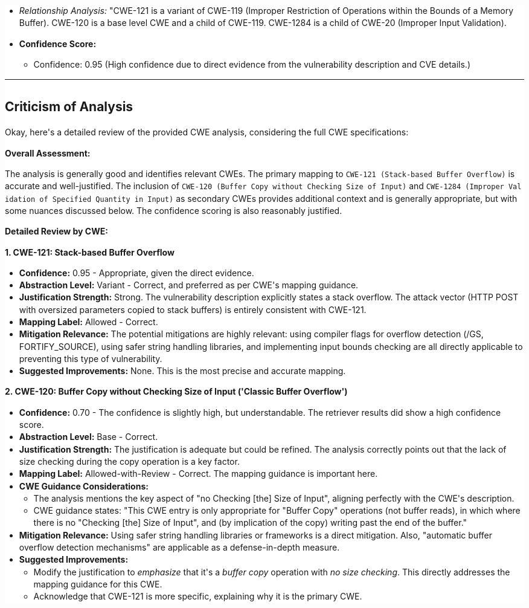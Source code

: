   - *Relationship Analysis:* "CWE-121 is a variant of CWE-119 (Improper Restriction of Operations within the Bounds of a Memory Buffer). CWE-120 is a base level CWE and a child of CWE-119. CWE-1284 is a child of CWE-20 (Improper Input Validation).

- **Confidence Score:**
  - Confidence: 0.95 (High confidence due to direct evidence from the vulnerability description and CVE details.)

---

## Criticism of Analysis

Okay, here's a detailed review of the provided CWE analysis, considering the full CWE specifications:

**Overall Assessment:**

The analysis is generally good and identifies relevant CWEs. The primary mapping to `CWE-121 (Stack-based Buffer Overflow)` is accurate and well-justified. The inclusion of `CWE-120 (Buffer Copy without Checking Size of Input)` and `CWE-1284 (Improper Validation of Specified Quantity in Input)` as secondary CWEs provides additional context and is generally appropriate, but with some nuances discussed below.  The confidence scoring is also reasonably justified.

**Detailed Review by CWE:**

**1. CWE-121: Stack-based Buffer Overflow**

*   **Confidence:** 0.95 - Appropriate, given the direct evidence.
*   **Abstraction Level:** Variant - Correct, and preferred as per CWE's mapping guidance.
*   **Justification Strength:** Strong.  The vulnerability description explicitly states a stack overflow. The attack vector (HTTP POST with oversized parameters copied to stack buffers) is entirely consistent with CWE-121.
*   **Mapping Label:** Allowed - Correct.
*   **Mitigation Relevance:**  The potential mitigations are highly relevant: using compiler flags for overflow detection (/GS, FORTIFY_SOURCE), using safer string handling libraries, and implementing input bounds checking are all directly applicable to preventing this type of vulnerability.
*   **Suggested Improvements:** None. This is the most precise and accurate mapping.

**2. CWE-120: Buffer Copy without Checking Size of Input ('Classic Buffer Overflow')**

*   **Confidence:** 0.70 - The confidence is slightly high, but understandable. The retriever results did show a high confidence score.
*   **Abstraction Level:** Base - Correct.
*   **Justification Strength:** The justification is adequate but could be refined. The analysis correctly points out that the lack of size checking during the copy operation is a key factor.
*   **Mapping Label:** Allowed-with-Review - Correct. The mapping guidance is important here.
*   **CWE Guidance Considerations:**
    *   The analysis mentions the key aspect of "no Checking [the] Size of Input", aligning perfectly with the CWE's description.
    *   CWE guidance states: "This CWE entry is only appropriate for "Buffer Copy" operations (not buffer reads), in which where there is no "Checking [the] Size of Input", and (by implication of the copy) writing past the end of the buffer."
*   **Mitigation Relevance:** Using safer string handling libraries or frameworks is a direct mitigation. Also, "automatic buffer overflow detection mechanisms" are applicable as a defense-in-depth measure.
*   **Suggested Improvements:**
    *   Modify the justification to *emphasize* that it's a *buffer copy* operation with *no size checking*. This directly addresses the mapping guidance for this CWE.
    *   Acknowledge that CWE-121 is more specific, explaining why it is the primary CWE.
